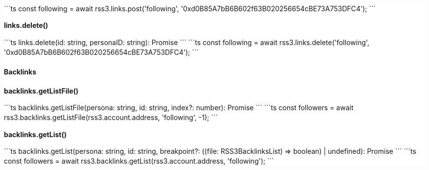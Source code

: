 <code-block title="example">
```ts
const following = await rss3.links.post('following', '0xd0B85A7bB6B602f63B020256654cBE73A753DFC4');
```
</code-block>
</code-group>

**links.delete()**

<code-group>
<code-block title="types" active>
```ts
links.delete(id: string, personaID: string): Promise<string[] | null>
```
</code-block>

<code-block title="example">
```ts
const following = await rss3.links.delete('following', '0xd0B85A7bB6B602f63B020256654cBE73A753DFC4');
```
</code-block>
</code-group>

#### Backlinks

**backlinks.getListFile()**

<code-group>
<code-block title="types" active>
```ts
backlinks.getListFile(persona: string, id: string, index?: number): Promise<RSS3BacklinksList | null>
```
</code-block>

<code-block title="example">
```ts
const followers = await rss3.backlinks.getListFile(rss3.account.address, 'following', -1);
```
</code-block>
</code-group>

**backlinks.getList()**

<code-group>
<code-block title="types" active>
```ts
backlinks.getList(persona: string, id: string, breakpoint?: ((file: RSS3BacklinksList) => boolean) | undefined): Promise<string[]>
```
</code-block>

<code-block title="example">
```ts
const followers = await rss3.backlinks.getList(rss3.account.address, 'following');
```
</code-block>
</code-group>

